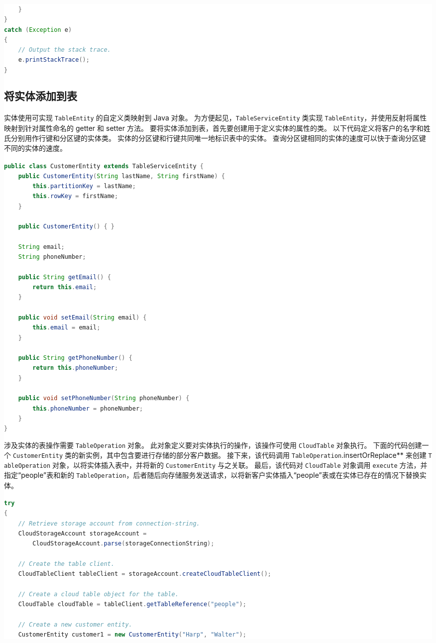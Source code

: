 ```java
    }
}
catch (Exception e)
{
    // Output the stack trace.
    e.printStackTrace();
}
```

## <a name="add-an-entity-to-a-table"></a>将实体添加到表

实体使用可实现 `TableEntity` 的自定义类映射到 Java 对象。 为方便起见，`TableServiceEntity` 类实现 `TableEntity`，并使用反射将属性映射到针对属性命名的 getter 和 setter 方法。 要将实体添加到表，首先要创建用于定义实体的属性的类。 以下代码定义将客户的名字和姓氏分别用作行键和分区键的实体类。 实体的分区键和行键共同唯一地标识表中的实体。 查询分区键相同的实体的速度可以快于查询分区键不同的实体的速度。

```java
public class CustomerEntity extends TableServiceEntity {
    public CustomerEntity(String lastName, String firstName) {
        this.partitionKey = lastName;
        this.rowKey = firstName;
    }

    public CustomerEntity() { }

    String email;
    String phoneNumber;

    public String getEmail() {
        return this.email;
    }

    public void setEmail(String email) {
        this.email = email;
    }

    public String getPhoneNumber() {
        return this.phoneNumber;
    }

    public void setPhoneNumber(String phoneNumber) {
        this.phoneNumber = phoneNumber;
    }
}
```

涉及实体的表操作需要 `TableOperation` 对象。 此对象定义要对实体执行的操作，该操作可使用 `CloudTable` 对象执行。 下面的代码创建一个 `CustomerEntity` 类的新实例，其中包含要进行存储的部分客户数据。 接下来，该代码调用 `TableOperation`.insertOrReplace** 来创建 `TableOperation` 对象，以将实体插入表中，并将新的 `CustomerEntity` 与之关联。 最后，该代码对 `CloudTable` 对象调用 `execute` 方法，并指定“people”表和新的 `TableOperation`，后者随后向存储服务发送请求，以将新客户实体插入“people”表或在实体已存在的情况下替换实体。

```java
try
{
    // Retrieve storage account from connection-string.
    CloudStorageAccount storageAccount =
        CloudStorageAccount.parse(storageConnectionString);

    // Create the table client.
    CloudTableClient tableClient = storageAccount.createCloudTableClient();

    // Create a cloud table object for the table.
    CloudTable cloudTable = tableClient.getTableReference("people");

    // Create a new customer entity.
    CustomerEntity customer1 = new CustomerEntity("Harp", "Walter");
```